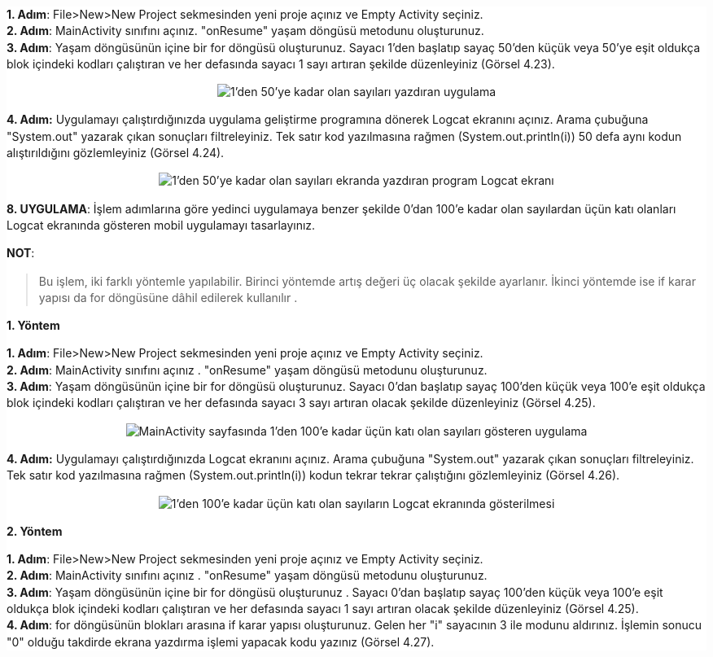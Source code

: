 **1. Adım**: File>New>New Project sekmesinden yeni proje açınız ve Empty Activity seçiniz.\
**2. Adım**: MainActivity sınıfını açınız. "onResume" yaşam döngüsü metodunu oluşturunuz.\
**3. Adım**: Yaşam döngüsünün içine bir for döngüsü oluşturunuz. Sayacı 1’den başlatıp sayaç 50’den küçük veya 50’ye eşit oldukça blok içindeki kodları çalıştıran ve her defasında sayacı 1 sayı artıran şekilde düzenleyiniz (Görsel 4.23).
<div style="display:block;text-align:center">

![1’den 50’ye kadar olan sayıları yazdıran uygulama](./karar-ve-dongu-yapilari/gorsel-4.23-1den-50ye-kadar-olan-sayilari-yazdiran-uygulama.png)
</div>

**4. Adım:** Uygulamayı çalıştırdığınızda uygulama geliştirme programına dönerek Logcat ekranını açınız. Arama çubuğuna "System.out" yazarak çıkan sonuçları filtreleyiniz. Tek satır kod yazılmasına rağmen (System.out.println(i)) 50 defa aynı kodun alıştırıldığını gözlemleyiniz (Görsel 4.24).
<div style="display:block;text-align:center">

![1’den 50’ye kadar olan sayıları ekranda yazdıran program Logcat ekranı](./karar-ve-dongu-yapilari/gorsel-4.24-1den-50ye-kadar-olan-sayilari-ekranda-yazdiran-program-logcat-ekrani.png)
</div>

**8. UYGULAMA**: İşlem adımlarına göre yedinci uygulamaya benzer şekilde 0’dan 100’e kadar olan sayılardan üçün katı olanları Logcat ekranında gösteren mobil uygulamayı tasarlayınız.

**NOT**:

>Bu işlem, iki farklı yöntemle yapılabilir. Birinci yöntemde artış değeri üç olacak şekilde ayarlanır. İkinci yöntemde ise if karar yapısı da for döngüsüne dâhil edilerek kullanılır .

**1. Yöntem**

**1. Adım**: File>New>New Project sekmesinden yeni proje açınız ve Empty Activity seçiniz.\
**2. Adım**: MainActivity sınıfını açınız . "onResume" yaşam döngüsü metodunu oluşturunuz.\
**3. Adım**: Yaşam döngüsünün içine bir for döngüsü oluşturunuz. Sayacı 0’dan başlatıp sayaç 100’den küçük veya 100’e eşit oldukça blok içindeki kodları çalıştıran ve her defasında sayacı 3 sayı artıran olacak şekilde düzenleyiniz (Görsel 4.25).
<div style="display:block;text-align:center">

![MainActivity sayfasında 1’den 100’e kadar üçün katı olan sayıları gösteren uygulama](./karar-ve-dongu-yapilari/gorsel-4.25-mainactivity-sayfasinda-1den-100e-kadar-ucun-kati-olan-sayilari-gosteren-uygulama.png)
</div>

**4. Adım:** Uygulamayı çalıştırdığınızda Logcat ekranını açınız. Arama çubuğuna "System.out" yazarak çıkan sonuçları filtreleyiniz. Tek satır kod yazılmasına rağmen (System.out.println(i)) kodun tekrar tekrar çalıştığını gözlemleyiniz (Görsel 4.26).
<div style="display:block;text-align:center">

![1’den 100’e kadar üçün katı olan sayıların Logcat ekranında gösterilmesi](./karar-ve-dongu-yapilari/gorsel-4.26-1den-100e-kadar-ucun-kati-olan-sayilarin-logcat-ekraninda-gosterilmesi.png)
</div>

**2. Yöntem**

**1. Adım**: File>New>New Project sekmesinden yeni proje açınız ve Empty Activity seçiniz.\
**2. Adım**: MainActivity sınıfını açınız . "onResume" yaşam döngüsü metodunu oluşturunuz.\
**3. Adım**: Yaşam döngüsünün içine bir for döngüsü oluşturunuz . Sayacı 0’dan başlatıp sayaç 100’den küçük veya 100’e eşit oldukça blok içindeki kodları çalıştıran ve her defasında sayacı 1 sayı artıran olacak şekilde düzenleyiniz (Görsel 4.25).\
**4. Adım**: for döngüsünün blokları arasına if karar yapısı oluşturunuz. Gelen her "i" sayacının 3 ile modunu aldırınız. İşlemin sonucu "0" olduğu takdirde ekrana yazdırma işlemi yapacak kodu yazınız (Görsel 4.27).
<div style="display:block;text-align:center">
